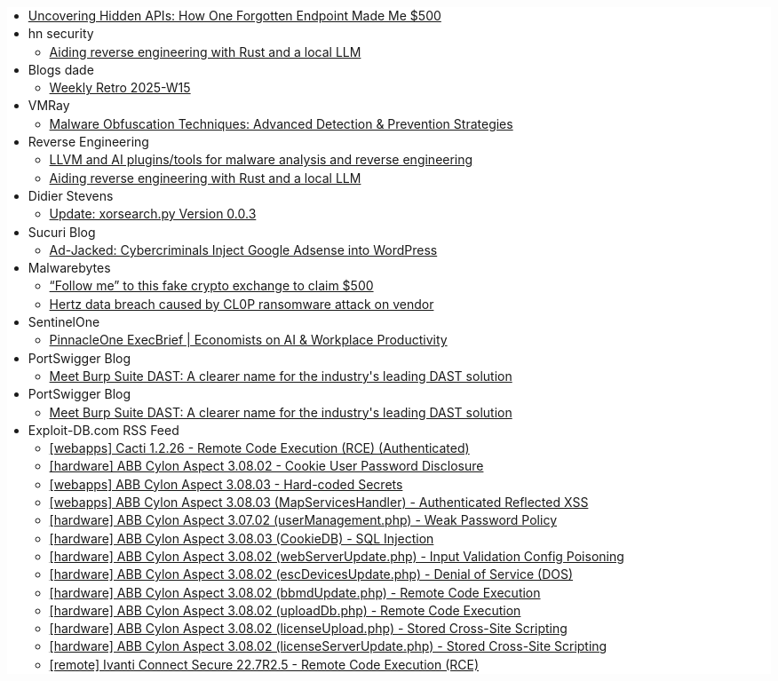   - [Uncovering Hidden APIs: How One Forgotten Endpoint Made Me $500](https://infosecwriteups.com/uncovering-hidden-apis-how-one-forgotten-endpoint-made-me-500-424e6388c406?source=rss----7b722bfd1b8d--bug_bounty)
- hn security
  - [Aiding reverse engineering with Rust and a local LLM](https://security.humanativaspa.it/aiding-reverse-engineering-with-rust-and-a-local-llm/)
- Blogs  dade
  - [Weekly Retro 2025-W15](https://0xda.de/blog/2025/04/weekly-retro-2025-w15/)
- VMRay
  - [Malware Obfuscation Techniques: Advanced Detection & Prevention Strategies](https://www.vmray.com/malware-obfuscation-techniques/)
- Reverse Engineering
  - [LLVM and AI plugins/tools for malware analysis and reverse engineering](https://www.reddit.com/r/ReverseEngineering/comments/1jzxhqb/llvm_and_ai_pluginstools_for_malware_analysis_and/)
  - [Aiding reverse engineering with Rust and a local LLM](https://www.reddit.com/r/ReverseEngineering/comments/1jzjcyg/aiding_reverse_engineering_with_rust_and_a_local/)
- Didier Stevens
  - [Update: xorsearch.py Version 0.0.3](https://blog.didierstevens.com/2025/04/15/update-xorsearch-py-version-0-0-3/)
- Sucuri Blog
  - [Ad-Jacked: Cybercriminals Inject Google Adsense into WordPress](https://blog.sucuri.net/2025/04/ad-jacked-cybercriminals-inject-google-adsense-into-wordpress.html)
- Malwarebytes
  - [“Follow me” to this fake crypto exchange to claim $500](https://www.malwarebytes.com/blog/news/2025/04/follow-me-to-this-fake-crypto-exchange-to-claim-500)
  - [Hertz data breach caused by CL0P ransomware attack on vendor](https://www.malwarebytes.com/blog/news/2025/04/hertz-data-breach-caused-by-cl0p-ransomware-attack-on-vendor)
- SentinelOne
  - [PinnacleOne ExecBrief | Economists on AI & Workplace Productivity](https://www.sentinelone.com/blog/pinnacleone-execbrief-economists-on-ai-workplace-productivity/)
- PortSwigger Blog
  - [Meet Burp Suite DAST: A clearer name for the industry's leading DAST solution](https://portswigger.net/blog/meet-burp-suite-dast-a-clearer-name-for-the-industrys-leading-dast-solution)
- PortSwigger Blog
  - [Meet Burp Suite DAST: A clearer name for the industry's leading DAST solution](https://portswigger.net/blog/meet-burp-suite-dast-a-clearer-name-for-the-industrys-leading-dast-solution)
- Exploit-DB.com RSS Feed
  - [[webapps] Cacti 1.2.26 -  Remote Code Execution (RCE) (Authenticated)](https://www.exploit-db.com/exploits/52225)
  - [[hardware] ABB Cylon Aspect 3.08.02 - Cookie User Password Disclosure](https://www.exploit-db.com/exploits/52224)
  - [[webapps] ABB Cylon Aspect 3.08.03 - Hard-coded Secrets](https://www.exploit-db.com/exploits/52223)
  - [[webapps] ABB Cylon Aspect 3.08.03 (MapServicesHandler) - Authenticated Reflected XSS](https://www.exploit-db.com/exploits/52222)
  - [[hardware] ABB Cylon Aspect 3.07.02 (userManagement.php) - Weak Password Policy](https://www.exploit-db.com/exploits/52221)
  - [[hardware] ABB Cylon Aspect 3.08.03 (CookieDB) - SQL Injection](https://www.exploit-db.com/exploits/52220)
  - [[hardware] ABB Cylon Aspect 3.08.02 (webServerUpdate.php) - Input Validation Config Poisoning](https://www.exploit-db.com/exploits/52219)
  - [[hardware] ABB Cylon Aspect 3.08.02 (escDevicesUpdate.php) - Denial of Service (DOS)](https://www.exploit-db.com/exploits/52218)
  - [[hardware] ABB Cylon Aspect 3.08.02 (bbmdUpdate.php) - Remote Code Execution](https://www.exploit-db.com/exploits/52217)
  - [[hardware] ABB Cylon Aspect 3.08.02 (uploadDb.php) - Remote Code Execution](https://www.exploit-db.com/exploits/52216)
  - [[hardware] ABB Cylon Aspect 3.08.02 (licenseUpload.php) - Stored Cross-Site Scripting](https://www.exploit-db.com/exploits/52215)
  - [[hardware] ABB Cylon Aspect 3.08.02 (licenseServerUpdate.php) - Stored Cross-Site Scripting](https://www.exploit-db.com/exploits/52214)
  - [[remote] Ivanti Connect Secure 22.7R2.5 - Remote Code Execution (RCE)](https://www.exploit-db.com/exploits/52213)